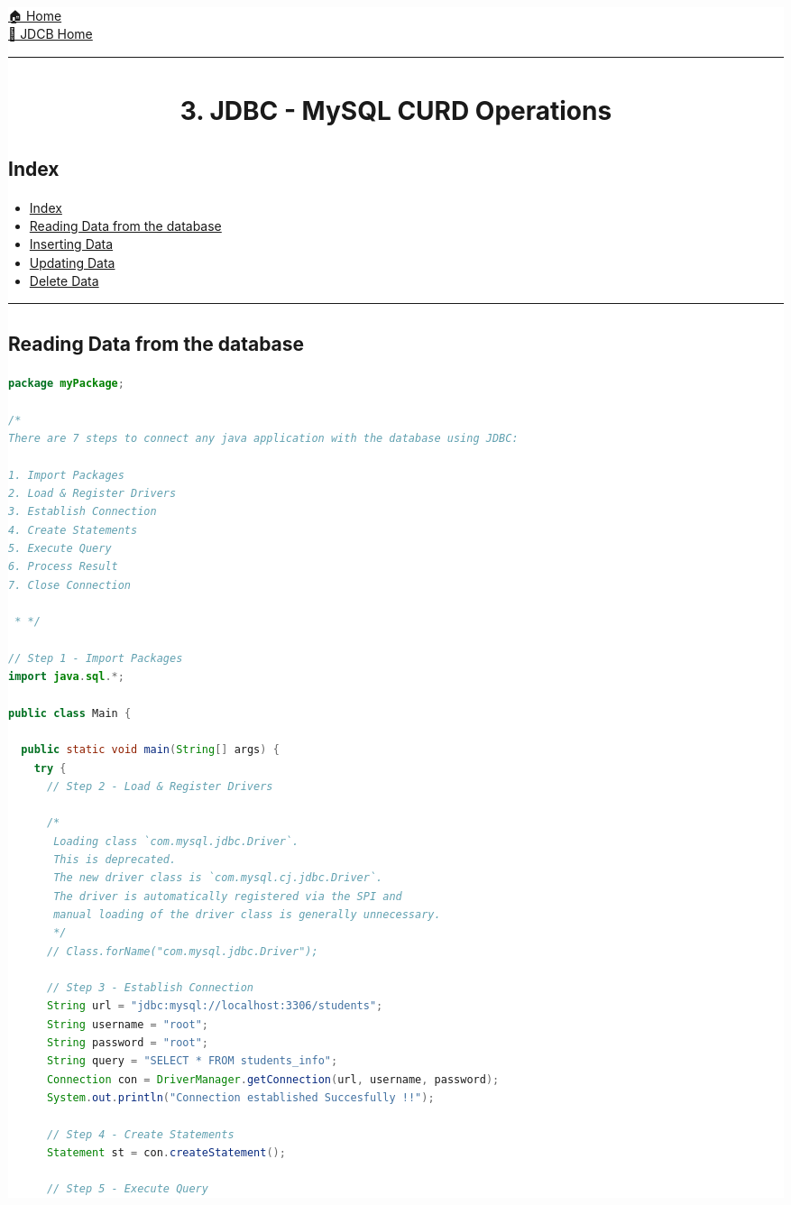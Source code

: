 [🏠 Home](../../../README.md) <br/>
[🍵 JDCB Home](../JDBC.md)

<hr/>

<h1 style="text-align: center">3. JDBC - MySQL CURD Operations</h1>

## Index
- [Index](#index)
- [Reading Data from the database](#reading-data-from-the-database)
- [Inserting Data](#inserting-data)
- [Updating Data](#updating-data)
- [Delete Data](#delete-data)


<hr/>

## Reading Data from the database

```java
package myPackage;

/*
There are 7 steps to connect any java application with the database using JDBC:

1. Import Packages
2. Load & Register Drivers
3. Establish Connection
4. Create Statements
5. Execute Query
6. Process Result
7. Close Connection

 * */

// Step 1 - Import Packages
import java.sql.*;

public class Main {

  public static void main(String[] args) {
    try {
      // Step 2 - Load & Register Drivers
      
      /*
       Loading class `com.mysql.jdbc.Driver`. 
       This is deprecated. 
       The new driver class is `com.mysql.cj.jdbc.Driver`. 
       The driver is automatically registered via the SPI and 
       manual loading of the driver class is generally unnecessary.
       */
      // Class.forName("com.mysql.jdbc.Driver");
      
      // Step 3 - Establish Connection
      String url = "jdbc:mysql://localhost:3306/students";
      String username = "root";
      String password = "root";
      String query = "SELECT * FROM students_info";
      Connection con = DriverManager.getConnection(url, username, password);
      System.out.println("Connection established Succesfully !!");
      
      // Step 4 - Create Statements
      Statement st = con.createStatement();
      
      // Step 5 - Execute Query
```